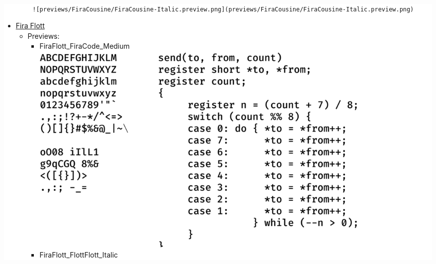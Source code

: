             ![previews/FiraCousine/FiraCousine-Italic.preview.png](previews/FiraCousine/FiraCousine-Italic.preview.png)
-   [Fira Flott](https://github.com/kosimst/FiraFlott)
    -   Previews:
        -   FiraFlott_FiraCode_Medium<br>
            ![previews/FiraFlott/FiraFlott_FiraCode_Medium.preview.png](previews/FiraFlott/FiraFlott_FiraCode_Medium.preview.png)
        -   FiraFlott_FlottFlott_Italic<br>